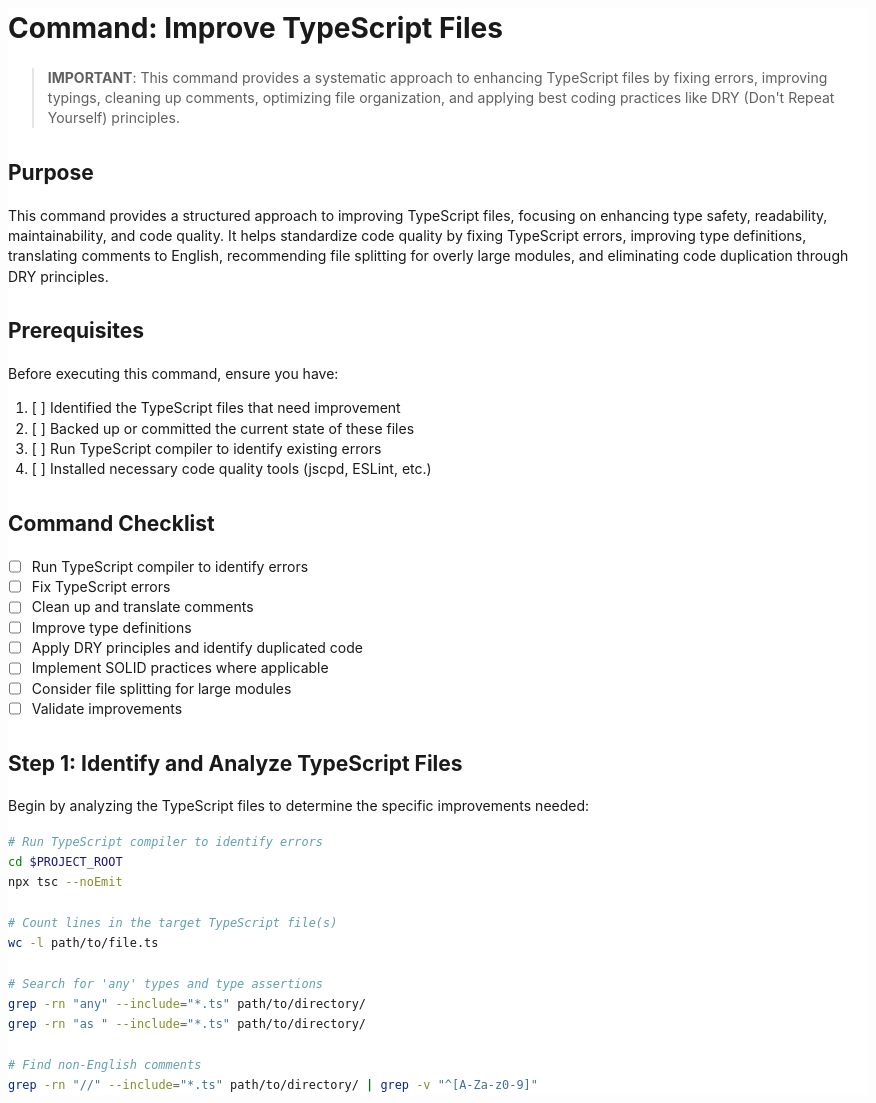 # Command: Improve TypeScript Files

> **IMPORTANT**: This command provides a systematic approach to enhancing TypeScript files by fixing errors, improving typings, cleaning up comments, optimizing file organization, and applying best coding practices like DRY (Don't Repeat Yourself) principles.

## Purpose

This command provides a structured approach to improving TypeScript files, focusing on enhancing type safety, readability, maintainability, and code quality. It helps standardize code quality by fixing TypeScript errors, improving type definitions, translating comments to English, recommending file splitting for overly large modules, and eliminating code duplication through DRY principles.

## Prerequisites

Before executing this command, ensure you have:

1. [ ] Identified the TypeScript files that need improvement
2. [ ] Backed up or committed the current state of these files
3. [ ] Run TypeScript compiler to identify existing errors
4. [ ] Installed necessary code quality tools (jscpd, ESLint, etc.)

## Command Checklist

- [ ] Run TypeScript compiler to identify errors
- [ ] Fix TypeScript errors
- [ ] Clean up and translate comments
- [ ] Improve type definitions
- [ ] Apply DRY principles and identify duplicated code
- [ ] Implement SOLID practices where applicable
- [ ] Consider file splitting for large modules
- [ ] Validate improvements

## Step 1: Identify and Analyze TypeScript Files

Begin by analyzing the TypeScript files to determine the specific improvements needed:

```bash
# Run TypeScript compiler to identify errors
cd $PROJECT_ROOT
npx tsc --noEmit

# Count lines in the target TypeScript file(s)
wc -l path/to/file.ts

# Search for 'any' types and type assertions
grep -rn "any" --include="*.ts" path/to/directory/
grep -rn "as " --include="*.ts" path/to/directory/

# Find non-English comments
grep -rn "//" --include="*.ts" path/to/directory/ | grep -v "^[A-Za-z0-9]"
```
